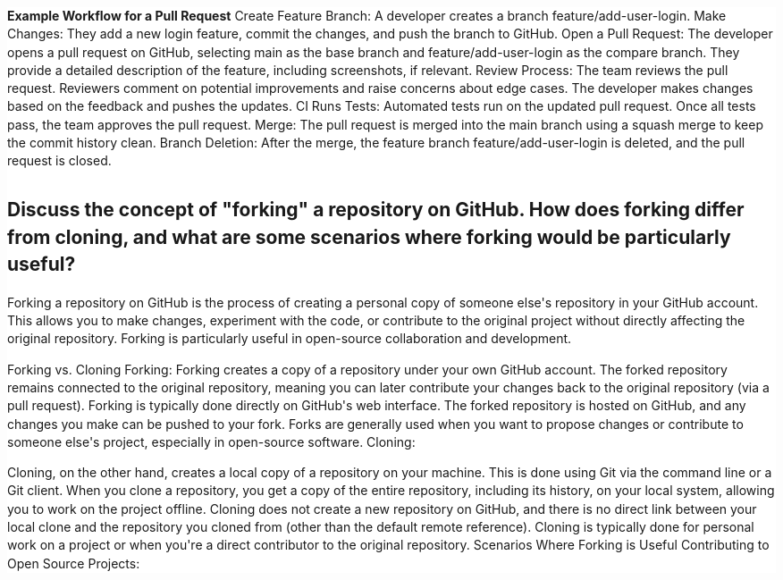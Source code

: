 
**Example Workflow for a Pull Request**
Create Feature Branch:
A developer creates a branch feature/add-user-login.
Make Changes:
They add a new login feature, commit the changes, and push the branch to GitHub.
Open a Pull Request:
The developer opens a pull request on GitHub, selecting main as the base branch and feature/add-user-login as the compare branch.
They provide a detailed description of the feature, including screenshots, if relevant.
Review Process:
The team reviews the pull request. Reviewers comment on potential improvements and raise concerns about edge cases.
The developer makes changes based on the feedback and pushes the updates.
CI Runs Tests:
Automated tests run on the updated pull request. Once all tests pass, the team approves the pull request.
Merge:
The pull request is merged into the main branch using a squash merge to keep the commit history clean.
Branch Deletion:
After the merge, the feature branch feature/add-user-login is deleted, and the pull request is closed.

## Discuss the concept of "forking" a repository on GitHub. How does forking differ from cloning, and what are some scenarios where forking would be particularly useful?
Forking a repository on GitHub is the process of creating a personal copy of someone else's repository in your GitHub account. This allows you to make changes, experiment with the code, or contribute to the original project without directly affecting the original repository. Forking is particularly useful in open-source collaboration and development.

Forking vs. Cloning
Forking:
Forking creates a copy of a repository under your own GitHub account. The forked repository remains connected to the original repository, meaning you can later contribute your changes back to the original repository (via a pull request). Forking is typically done directly on GitHub's web interface.
The forked repository is hosted on GitHub, and any changes you make can be pushed to your fork.
Forks are generally used when you want to propose changes or contribute to someone else's project, especially in open-source software.
Cloning:

Cloning, on the other hand, creates a local copy of a repository on your machine. This is done using Git via the command line or a Git client. When you clone a repository, you get a copy of the entire repository, including its history, on your local system, allowing you to work on the project offline.
Cloning does not create a new repository on GitHub, and there is no direct link between your local clone and the repository you cloned from (other than the default remote reference).
Cloning is typically done for personal work on a project or when you're a direct contributor to the original repository.
Scenarios Where Forking is Useful
Contributing to Open Source Projects:
